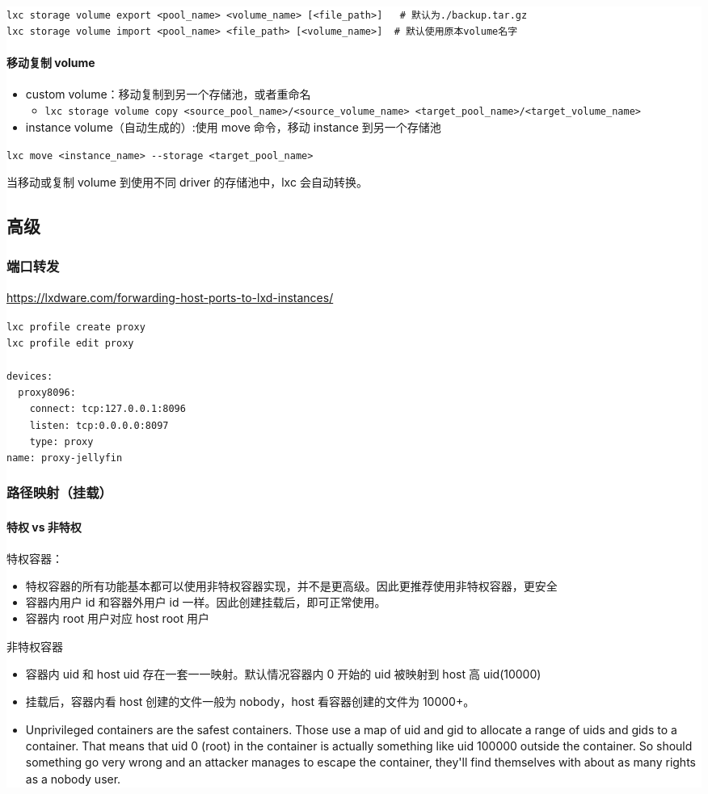 ```
lxc storage volume export <pool_name> <volume_name> [<file_path>]   # 默认为./backup.tar.gz
lxc storage volume import <pool_name> <file_path> [<volume_name>]  # 默认使用原本volume名字
```

#### 移动复制 volume

- custom volume：移动复制到另一个存储池，或者重命名
  - `lxc storage volume copy <source_pool_name>/<source_volume_name> <target_pool_name>/<target_volume_name>`
- instance volume（自动生成的）:使用 move 命令，移动 instance 到另一个存储池

```
lxc move <instance_name> --storage <target_pool_name>
```

当移动或复制 volume 到使用不同 driver 的存储池中，lxc 会自动转换。

## 高级

### 端口转发

<https://lxdware.com/forwarding-host-ports-to-lxd-instances/>

```
lxc profile create proxy
lxc profile edit proxy

devices:
  proxy8096:
    connect: tcp:127.0.0.1:8096
    listen: tcp:0.0.0.0:8097
    type: proxy
name: proxy-jellyfin
```

### 路径映射（挂载）

#### 特权 vs 非特权

特权容器：

- 特权容器的所有功能基本都可以使用非特权容器实现，并不是更高级。因此更推荐使用非特权容器，更安全
- 容器内用户 id 和容器外用户 id 一样。因此创建挂载后，即可正常使用。
- 容器内 root 用户对应 host root 用户

非特权容器

- 容器内 uid 和 host uid 存在一套一一映射。默认情况容器内 0 开始的 uid 被映射到 host 高 uid(10000)
- 挂载后，容器内看 host 创建的文件一般为 nobody，host 看容器创建的文件为 10000+。

- Unprivileged containers are the safest containers. Those use a map of uid and gid to allocate a range of uids and gids to a container. That means that uid 0 (root) in the container is actually something like uid 100000 outside the container. So should something go very wrong and an attacker manages to escape the container, they'll find themselves with about as many rights as a nobody user.
